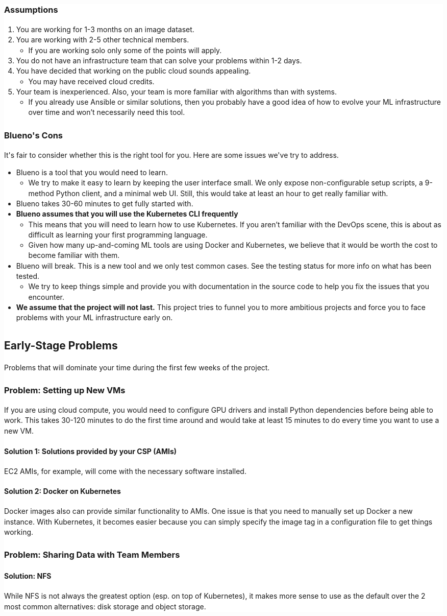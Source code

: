 ### Assumptions
1. You are working for 1-3 months on an image dataset.
2. You are working with 2-5 other technical members.
    - If you are working solo only some of the points will apply. 
3. You do not have an infrastructure team that can solve your problems within 1-2 days.
4. You have decided that working on the public cloud sounds appealing.
    - You may have received cloud credits.
5. Your team is inexperienced. Also, your team is more familiar with algorithms than with systems.
    - If you already use Ansible or similar solutions, then you probably have a good idea of how to evolve your ML infrastructure over time and won’t necessarily need this tool.

### Blueno's Cons
It's fair to consider whether this is the right tool for you. Here are some issues we've try to address.

- Blueno is a tool that you would need to learn.
    - We try to make it easy to learn by keeping the user interface small. We only expose non-configurable setup scripts, a 9-method Python client, and a minimal web UI. Still, this would take at least an hour to get really familiar with.
- Blueno takes 30-60 minutes to get fully started with.
- __Blueno assumes that you will use the Kubernetes CLI frequently__
    - This means that you will need to learn how to use Kubernetes. If you aren’t familiar with the DevOps scene, this is about as difficult as learning your first programming language.
    - Given how many up-and-coming ML tools are using Docker and Kubernetes, we believe that it would be worth the cost to become familiar with them.
- Blueno will break. This is a new tool and we only test common cases. See the testing status for more info on what has been tested.
    - We try to keep things simple and provide you with documentation in the source code to help you fix the issues that you encounter.
- __We assume that the project will not last.__ This project tries to funnel you to more ambitious projects and force you to face problems with your ML infrastructure early on.
## Early-Stage Problems
Problems that will dominate your time during the first few weeks of the project.
### Problem: Setting up New VMs

If you are using cloud compute, you would need to configure GPU drivers and install Python dependencies before being able to work.
This takes 30-120 minutes to do the first time around and would take at least 15 minutes to do every time you want to use a new VM.

#### Solution 1: Solutions provided by your CSP (AMIs) 
EC2 AMIs, for example, will come with the necessary software installed.

#### Solution 2: Docker on Kubernetes
Docker images also can provide similar functionality to AMIs. One issue is that
you need to manually set up Docker a new instance.
With Kubernetes, it becomes easier because you can simply specify the image tag
in a configuration file to get things working.

### Problem: Sharing Data with Team Members
####  Solution: NFS
While NFS is not always the greatest option (esp. on top of Kubernetes), it makes more sense to use as the default over the 2 most common alternatives: disk storage and object storage.
